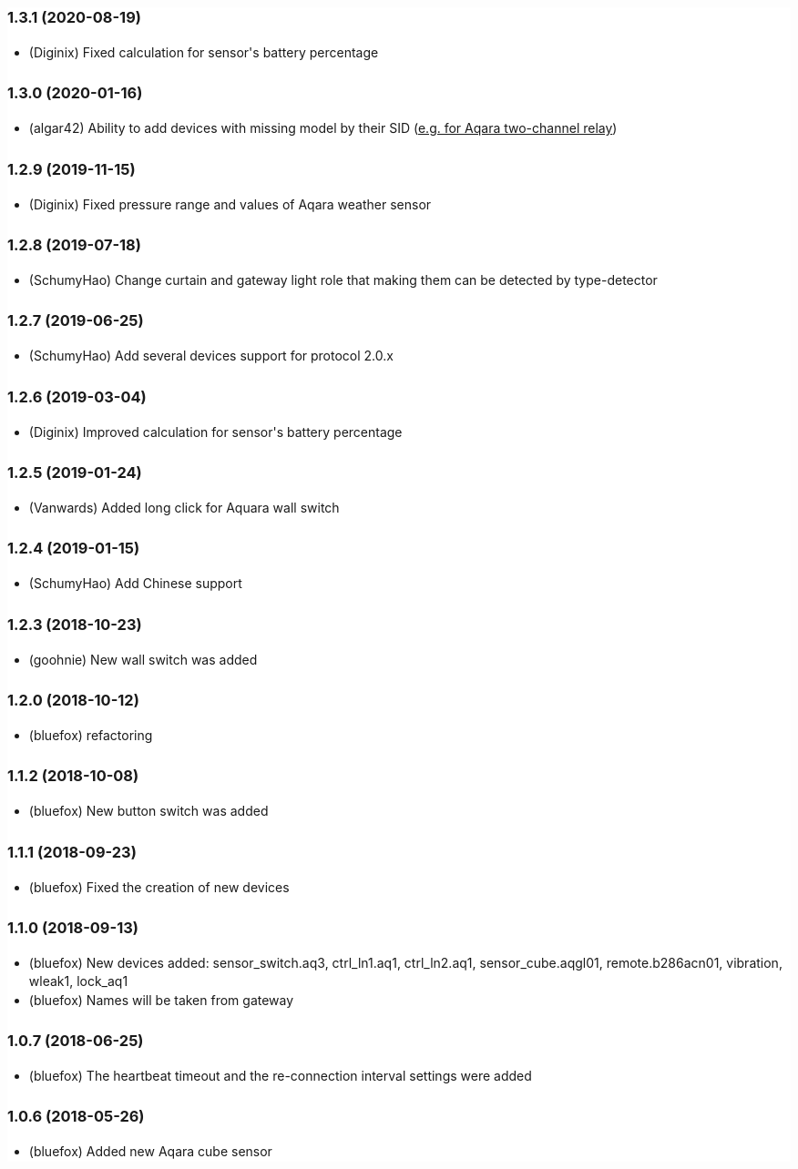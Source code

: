 ### 1.3.1 (2020-08-19)
* (Diginix) Fixed calculation for sensor's battery percentage

### 1.3.0 (2020-01-16)
* (algar42) Ability to add devices with missing model by their SID ([e.g. for Aqara two-channel relay](https://github.com/algar42/ioBroker.mihome#usage))

### 1.2.9 (2019-11-15)
* (Diginix) Fixed pressure range and values of Aqara weather sensor

### 1.2.8 (2019-07-18)
* (SchumyHao) Change curtain and gateway light role that making them can be detected by type-detector

### 1.2.7 (2019-06-25)
* (SchumyHao) Add several devices support for protocol 2.0.x

### 1.2.6 (2019-03-04)
* (Diginix) Improved calculation for sensor's battery percentage

### 1.2.5 (2019-01-24)
* (Vanwards) Added long click for Aquara wall switch

### 1.2.4 (2019-01-15)
* (SchumyHao) Add Chinese support

### 1.2.3 (2018-10-23)
* (goohnie) New wall switch was added

### 1.2.0 (2018-10-12)
* (bluefox) refactoring

### 1.1.2 (2018-10-08)
* (bluefox) New button switch was added

### 1.1.1 (2018-09-23)
* (bluefox) Fixed the creation of new devices

### 1.1.0 (2018-09-13)
* (bluefox) New devices added:  sensor_switch.aq3, ctrl_ln1.aq1, ctrl_ln2.aq1, sensor_cube.aqgl01, remote.b286acn01, vibration, wleak1, lock_aq1
* (bluefox) Names will be taken from gateway

### 1.0.7 (2018-06-25)
* (bluefox) The heartbeat timeout and the re-connection interval settings were added

### 1.0.6 (2018-05-26)
* (bluefox) Added new Aqara cube sensor
